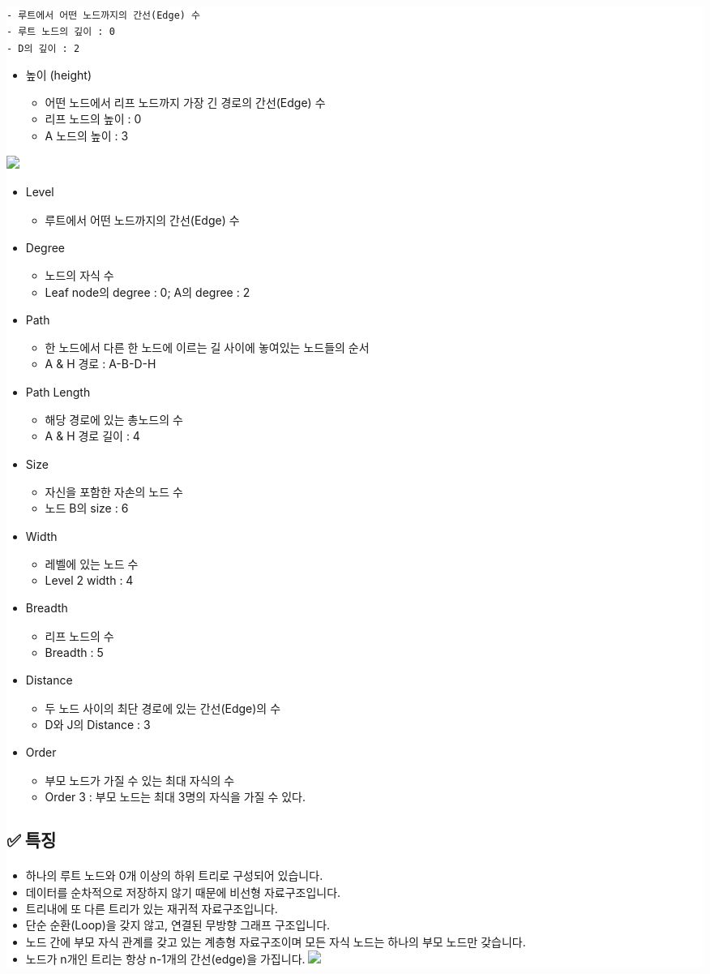     - 루트에서 어떤 노드까지의 간선(Edge) 수
    - 루트 노드의 깊이 : 0
    - D의 깊이 : 2
- 높이 (height)

    - 어떤 노드에서 리프 노드까지 가장 긴 경로의 간선(Edge) 수
    - 리프 노드의 높이 : 0
    - A 노드의 높이 : 3


![](https://images.velog.io/images/kcwthing1210/post/9089225d-e293-4bbb-8d2f-ec81b3bfc087/image.png)

- Level

    - 루트에서 어떤 노드까지의 간선(Edge) 수
- Degree

    - 노드의 자식 수
    - Leaf node의 degree : 0; A의 degree : 2
- Path
    - 한 노드에서 다른 한 노드에 이르는 길 사이에 놓여있는 노드들의 순서
    - A & H 경로 : A-B-D-H
- Path Length

    - 해당 경로에 있는 총노드의 수
    - A & H 경로 길이 : 4
- Size

    - 자신을 포함한 자손의 노드 수
    - 노드 B의 size : 6
- Width

    - 레벨에 있는 노드 수
    - Level 2 width : 4
- Breadth

    - 리프 노드의 수
    - Breadth : 5
- Distance

    - 두 노드 사이의 최단 경로에 있는 간선(Edge)의 수
    - D와 J의 Distance : 3
- Order

    - 부모 노드가 가질 수 있는 최대 자식의 수
    - Order 3 : 부모 노드는 최대 3명의 자식을 가질 수 있다.


## ✅ 특징
- 하나의 루트 노드와 0개 이상의 하위 트리로 구성되어 있습니다.
- 데이터를 순차적으로 저장하지 않기 때문에 비선형 자료구조입니다.
- 트리내에 또 다른 트리가 있는 재귀적 자료구조입니다.
- 단순 순환(Loop)을 갖지 않고, 연결된 무방향 그래프 구조입니다.
- 노드 간에 부모 자식 관계를 갖고 있는 계층형 자료구조이며 모든 자식 노드는 하나의 부모 노드만 갖습니다.
- 노드가 n개인 트리는 항상 n-1개의 간선(edge)을 가집니다.
  ![](https://images.velog.io/images/kcwthing1210/post/1da8312c-7b24-4f4a-b419-2138f19b494c/image.png)
